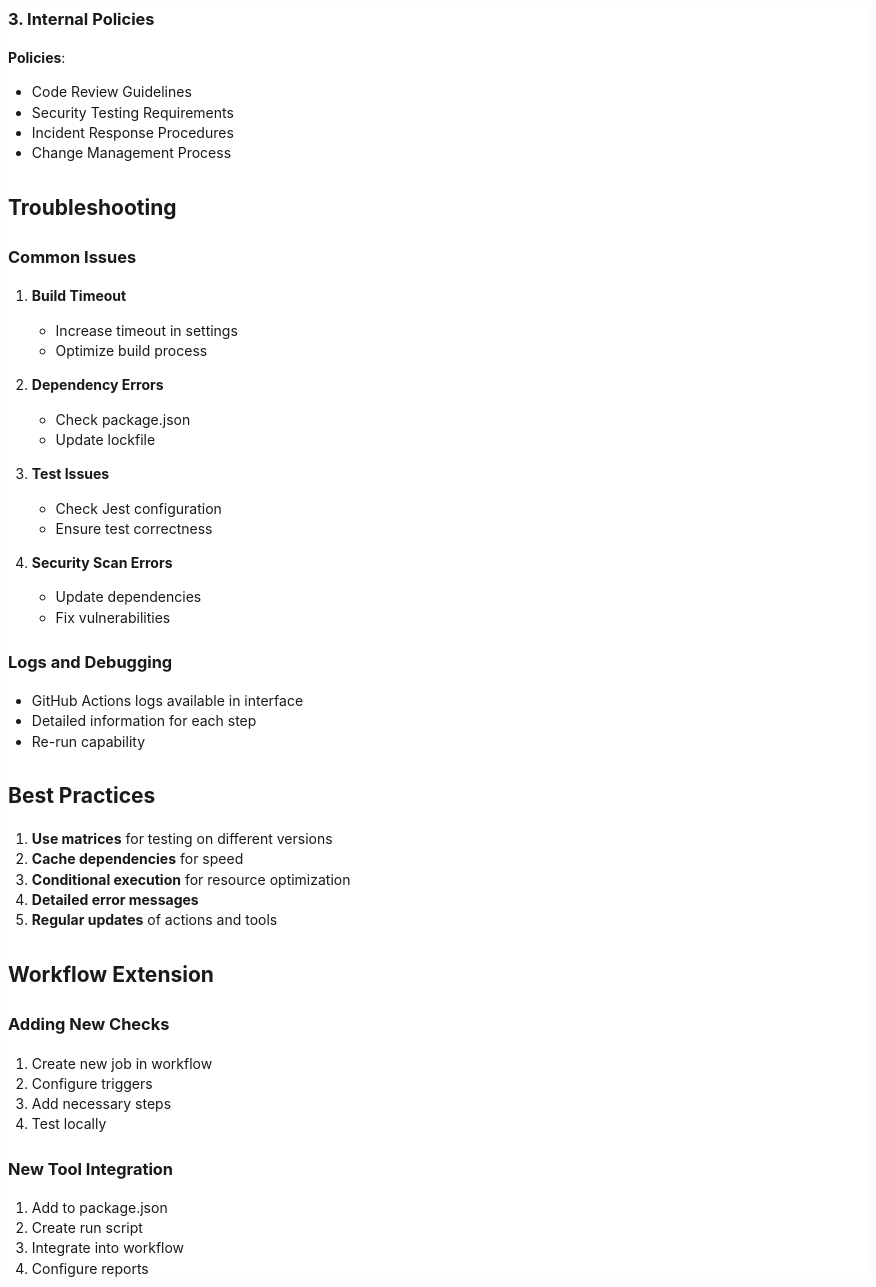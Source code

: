 ### 3. Internal Policies

**Policies**:

- Code Review Guidelines
- Security Testing Requirements
- Incident Response Procedures
- Change Management Process

## Troubleshooting

### Common Issues

1. **Build Timeout**
   - Increase timeout in settings
   - Optimize build process

2. **Dependency Errors**
   - Check package.json
   - Update lockfile

3. **Test Issues**
   - Check Jest configuration
   - Ensure test correctness

4. **Security Scan Errors**
   - Update dependencies
   - Fix vulnerabilities

### Logs and Debugging

- GitHub Actions logs available in interface
- Detailed information for each step
- Re-run capability

## Best Practices

1. **Use matrices** for testing on different versions
2. **Cache dependencies** for speed
3. **Conditional execution** for resource optimization
4. **Detailed error messages**
5. **Regular updates** of actions and tools

## Workflow Extension

### Adding New Checks

1. Create new job in workflow
2. Configure triggers
3. Add necessary steps
4. Test locally

### New Tool Integration

1. Add to package.json
2. Create run script
3. Integrate into workflow
4. Configure reports
